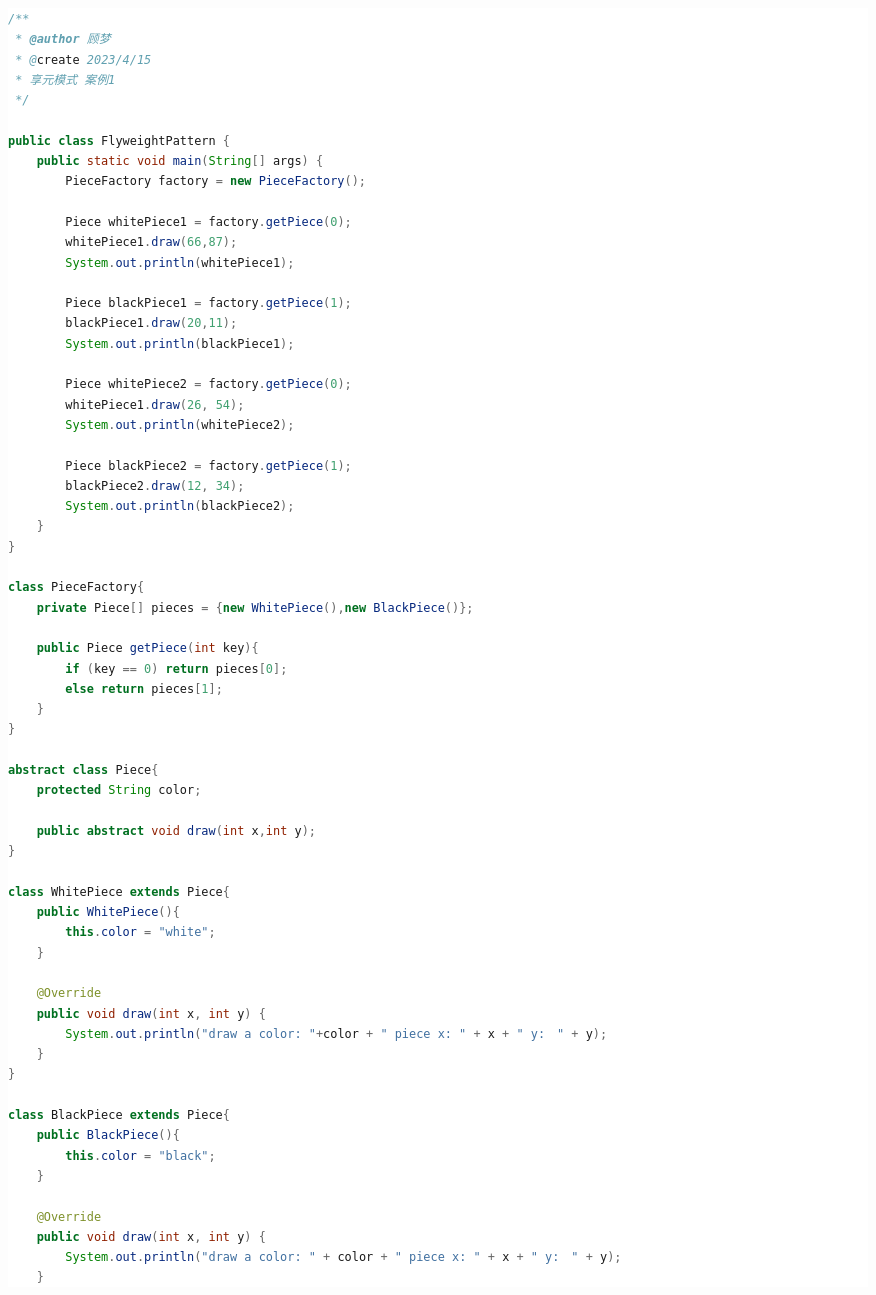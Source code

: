 ```java
/**
 * @author 顾梦
 * @create 2023/4/15
 * 享元模式 案例1
 */

public class FlyweightPattern {
    public static void main(String[] args) {
        PieceFactory factory = new PieceFactory();

        Piece whitePiece1 = factory.getPiece(0);
        whitePiece1.draw(66,87);
        System.out.println(whitePiece1);

        Piece blackPiece1 = factory.getPiece(1);
        blackPiece1.draw(20,11);
        System.out.println(blackPiece1);

        Piece whitePiece2 = factory.getPiece(0);
        whitePiece1.draw(26, 54);
        System.out.println(whitePiece2);

        Piece blackPiece2 = factory.getPiece(1);
        blackPiece2.draw(12, 34);
        System.out.println(blackPiece2);
    }
}

class PieceFactory{
    private Piece[] pieces = {new WhitePiece(),new BlackPiece()};

    public Piece getPiece(int key){
        if (key == 0) return pieces[0];
        else return pieces[1];
    }
}

abstract class Piece{
    protected String color;

    public abstract void draw(int x,int y);
}

class WhitePiece extends Piece{
    public WhitePiece(){
        this.color = "white";
    }

    @Override
    public void draw(int x, int y) {
        System.out.println("draw a color: "+color + " piece x: " + x + " y:　" + y);
    }
}

class BlackPiece extends Piece{
    public BlackPiece(){
        this.color = "black";
    }

    @Override
    public void draw(int x, int y) {
        System.out.println("draw a color: " + color + " piece x: " + x + " y:　" + y);
    }
```